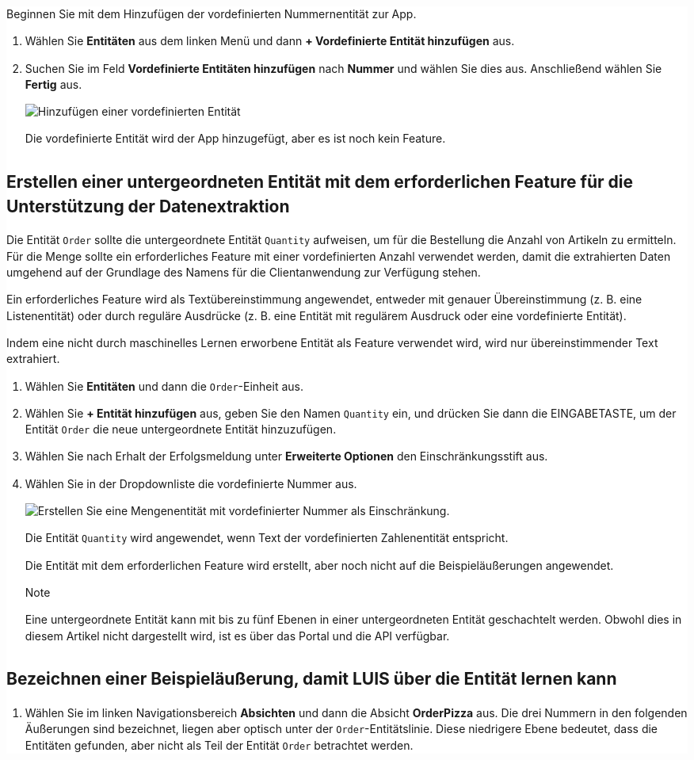 Beginnen Sie mit dem Hinzufügen der vordefinierten Nummernentität zur App.

1. Wählen Sie **Entitäten** aus dem linken Menü und dann **+ Vordefinierte Entität hinzufügen** aus.

1. Suchen Sie im Feld **Vordefinierte Entitäten hinzufügen** nach **Nummer** und wählen Sie dies aus. Anschließend wählen Sie **Fertig** aus.

    ![Hinzufügen einer vordefinierten Entität](media/tutorial-machine-learned-entity/add-prebuilt-entity-as-constraint-to-quantity-subcomponent.png)

    Die vordefinierte Entität wird der App hinzugefügt, aber es ist noch kein Feature.

## <a name="create-subentity-entity-with-required-feature-to-help-extract-data"></a>Erstellen einer untergeordneten Entität mit dem erforderlichen Feature für die Unterstützung der Datenextraktion

Die Entität `Order` sollte die untergeordnete Entität `Quantity` aufweisen, um für die Bestellung die Anzahl von Artikeln zu ermitteln. Für die Menge sollte ein erforderliches Feature mit einer vordefinierten Anzahl verwendet werden, damit die extrahierten Daten umgehend auf der Grundlage des Namens für die Clientanwendung zur Verfügung stehen.

Ein erforderliches Feature wird als Textübereinstimmung angewendet, entweder mit genauer Übereinstimmung (z. B. eine Listenentität) oder durch reguläre Ausdrücke (z. B. eine Entität mit regulärem Ausdruck oder eine vordefinierte Entität).

Indem eine nicht durch maschinelles Lernen erworbene Entität als Feature verwendet wird, wird nur übereinstimmender Text extrahiert.

1. Wählen Sie **Entitäten** und dann die `Order`-Einheit aus.
1. Wählen Sie **+ Entität hinzufügen** aus, geben Sie den Namen `Quantity` ein, und drücken Sie dann die EINGABETASTE, um der Entität `Order` die neue untergeordnete Entität hinzuzufügen.
1. Wählen Sie nach Erhalt der Erfolgsmeldung unter **Erweiterte Optionen** den Einschränkungsstift aus.
1. Wählen Sie in der Dropdownliste die vordefinierte Nummer aus.

    ![Erstellen Sie eine Mengenentität mit vordefinierter Nummer als Einschränkung.](media/tutorial-machine-learned-entity/create-constraint-from-prebuilt-number.png)

    Die Entität `Quantity` wird angewendet, wenn Text der vordefinierten Zahlenentität entspricht.

    Die Entität mit dem erforderlichen Feature wird erstellt, aber noch nicht auf die Beispieläußerungen angewendet.

    > [!NOTE]
    > Eine untergeordnete Entität kann mit bis zu fünf Ebenen in einer untergeordneten Entität geschachtelt werden. Obwohl dies in diesem Artikel nicht dargestellt wird, ist es über das Portal und die API verfügbar.

## <a name="label-example-utterance-to-teach-luis-about-the-entity"></a>Bezeichnen einer Beispieläußerung, damit LUIS über die Entität lernen kann

1. Wählen Sie im linken Navigationsbereich **Absichten** und dann die Absicht **OrderPizza** aus. Die drei Nummern in den folgenden Äußerungen sind bezeichnet, liegen aber optisch unter der `Order`-Entitätslinie. Diese niedrigere Ebene bedeutet, dass die Entitäten gefunden, aber nicht als Teil der Entität `Order` betrachtet werden.
